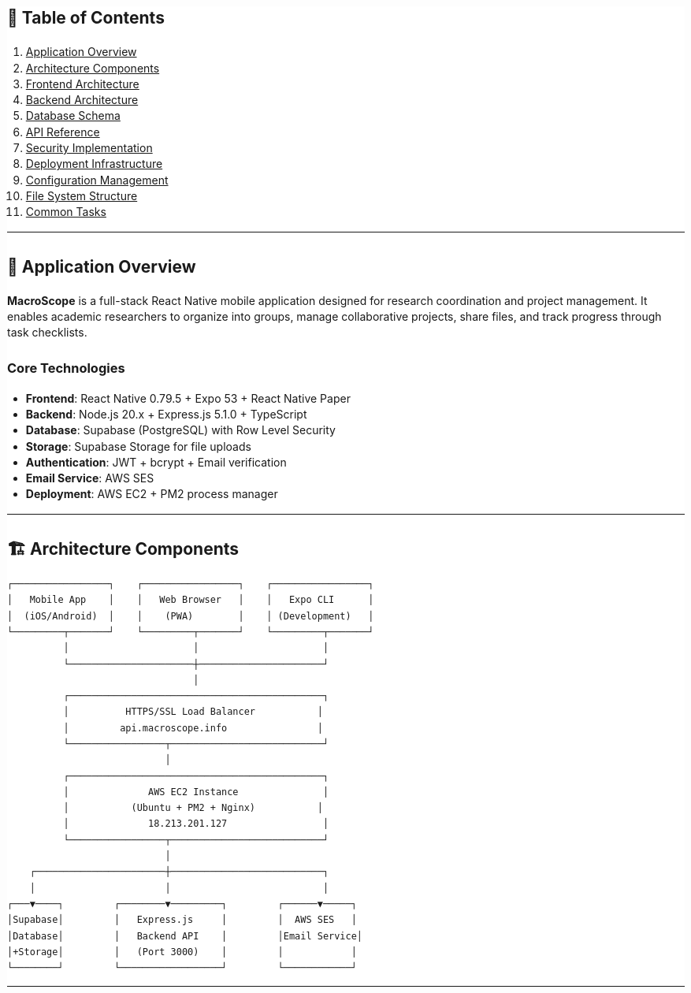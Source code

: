 
## 📖 Table of Contents
1. [Application Overview](#application-overview)
2. [Architecture Components](#architecture-components)
3. [Frontend Architecture](#frontend-architecture)
4. [Backend Architecture](#backend-architecture)
5. [Database Schema](#database-schema)
6. [API Reference](#api-reference)
7. [Security Implementation](#security-implementation)
8. [Deployment Infrastructure](#deployment-infrastructure)
9. [Configuration Management](#configuration-management)
10. [File System Structure](#file-system-structure)
11. [Common Tasks](#common-tasks)

---

## 🎯 Application Overview

**MacroScope** is a full-stack React Native mobile application designed for research coordination and project management. It enables academic researchers to organize into groups, manage collaborative projects, share files, and track progress through task checklists.

### **Core Technologies**
- **Frontend**: React Native 0.79.5 + Expo 53 + React Native Paper
- **Backend**: Node.js 20.x + Express.js 5.1.0 + TypeScript
- **Database**: Supabase (PostgreSQL) with Row Level Security
- **Storage**: Supabase Storage for file uploads
- **Authentication**: JWT + bcrypt + Email verification
- **Email Service**: AWS SES
- **Deployment**: AWS EC2 + PM2 process manager

---

## 🏗️ Architecture Components

```
┌─────────────────┐    ┌─────────────────┐    ┌─────────────────┐
│   Mobile App    │    │   Web Browser   │    │   Expo CLI      │
│  (iOS/Android)  │    │    (PWA)        │    │ (Development)   │
└─────────┬───────┘    └─────────┬───────┘    └─────────┬───────┘
          │                      │                      │
          └──────────────────────┼──────────────────────┘
                                 │
          ┌─────────────────────────────────────────────┐
          │          HTTPS/SSL Load Balancer           │
          │         api.macroscope.info                │
          └─────────────────┬───────────────────────────┘
                            │
          ┌─────────────────────────────────────────────┐
          │              AWS EC2 Instance               │
          │           (Ubuntu + PM2 + Nginx)           │
          │              18.213.201.127                 │
          └─────────────────┬───────────────────────────┘
                            │
    ┌───────────────────────┼───────────────────────────┐
    │                       │                           │
┌───▼────┐         ┌────────▼─────────┐         ┌──────▼─────┐
│Supabase│         │   Express.js     │         │  AWS SES   │
│Database│         │   Backend API    │         │Email Service│
│+Storage│         │   (Port 3000)    │         │            │
└────────┘         └──────────────────┘         └────────────┘
```

---